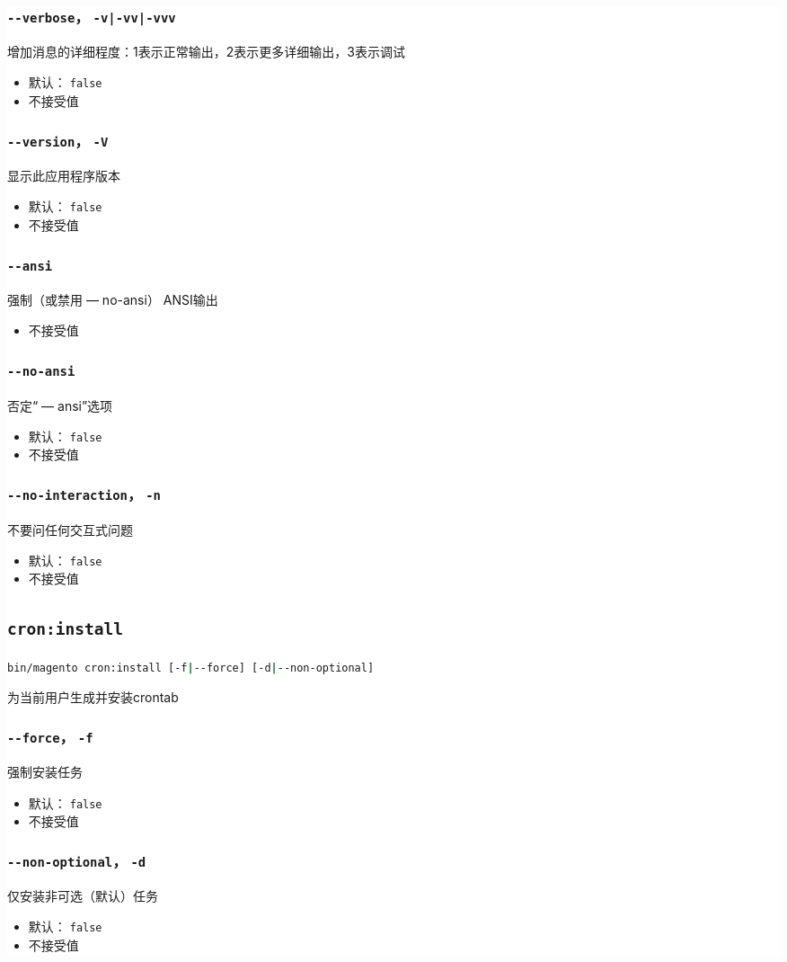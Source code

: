 ### `--verbose`， `-v|-vv|-vvv`

增加消息的详细程度：1表示正常输出，2表示更多详细输出，3表示调试

- 默认： `false`
- 不接受值

### `--version`， `-V`

显示此应用程序版本

- 默认： `false`
- 不接受值

### `--ansi`

强制（或禁用 — no-ansi） ANSI输出

- 不接受值

### `--no-ansi`

否定“ — ansi”选项

- 默认： `false`
- 不接受值

### `--no-interaction`， `-n`

不要问任何交互式问题

- 默认： `false`
- 不接受值


## `cron:install`

```bash
bin/magento cron:install [-f|--force] [-d|--non-optional]
```

为当前用户生成并安装crontab


### `--force`， `-f`

强制安装任务

- 默认： `false`
- 不接受值

### `--non-optional`， `-d`

仅安装非可选（默认）任务

- 默认： `false`
- 不接受值
